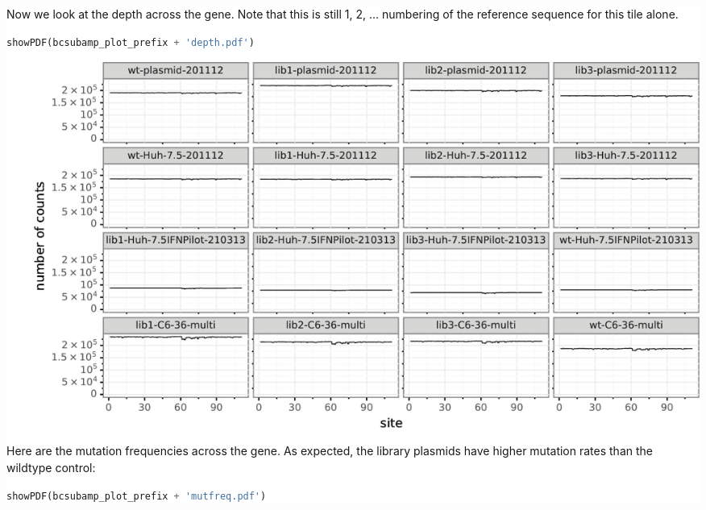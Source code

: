 

Now we look at the depth across the gene.
Note that this is still 1, 2, ... numbering of the reference sequence for this tile alone.


```python
showPDF(bcsubamp_plot_prefix + 'depth.pdf')
```


    
![png](dms_tile_1_analysis_files/dms_tile_1_analysis_22_0.png)
    


Here are the mutation frequencies across the gene.
As expected, the library plasmids have higher mutation rates than the wildtype control:


```python
showPDF(bcsubamp_plot_prefix + 'mutfreq.pdf')
```


    